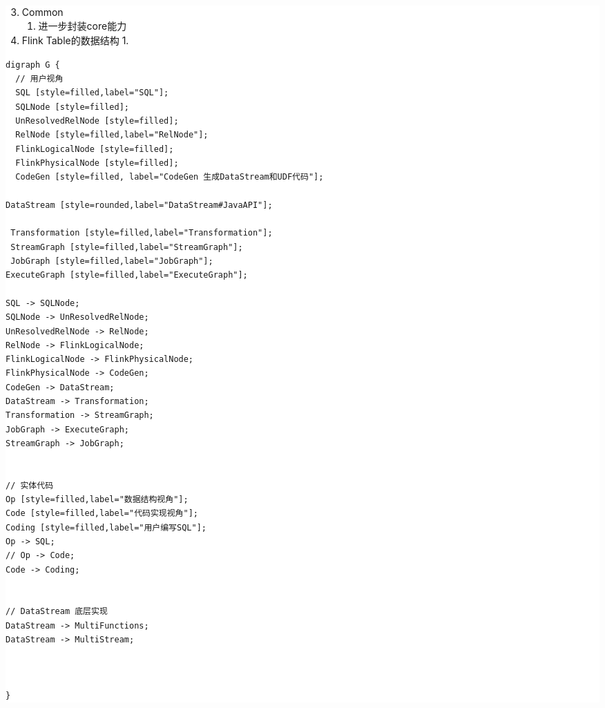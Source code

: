    3. Common
      1. 进一步封装core能力
6. Flink Table的数据结构
   1. 

```graphviz
digraph G {
  // 用户视角
  SQL [style=filled,label="SQL"];
  SQLNode [style=filled];
  UnResolvedRelNode [style=filled];
  RelNode [style=filled,label="RelNode"];
  FlinkLogicalNode [style=filled];
  FlinkPhysicalNode [style=filled];
  CodeGen [style=filled, label="CodeGen 生成DataStream和UDF代码"];

DataStream [style=rounded,label="DataStream#JavaAPI"];

 Transformation [style=filled,label="Transformation"];
 StreamGraph [style=filled,label="StreamGraph"];
 JobGraph [style=filled,label="JobGraph"];
ExecuteGraph [style=filled,label="ExecuteGraph"]; 

SQL -> SQLNode;
SQLNode -> UnResolvedRelNode;
UnResolvedRelNode -> RelNode;
RelNode -> FlinkLogicalNode;
FlinkLogicalNode -> FlinkPhysicalNode;
FlinkPhysicalNode -> CodeGen;
CodeGen -> DataStream;
DataStream -> Transformation;
Transformation -> StreamGraph;
JobGraph -> ExecuteGraph;
StreamGraph -> JobGraph;


// 实体代码
Op [style=filled,label="数据结构视角"];
Code [style=filled,label="代码实现视角"];
Coding [style=filled,label="用户编写SQL"];
Op -> SQL;
// Op -> Code;
Code -> Coding;


// DataStream 底层实现
DataStream -> MultiFunctions;
DataStream -> MultiStream;



} 
```
